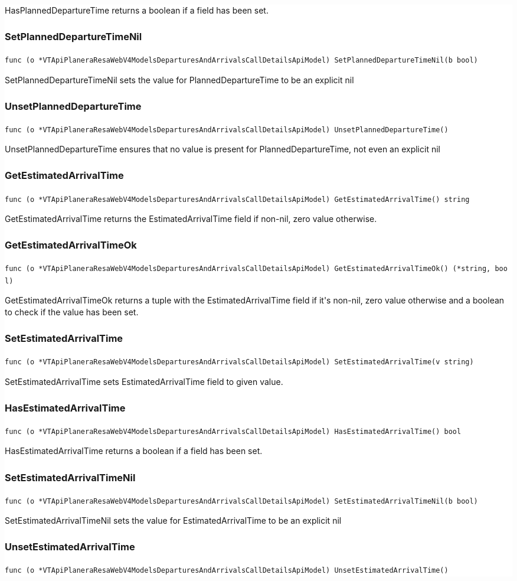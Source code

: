 HasPlannedDepartureTime returns a boolean if a field has been set.

### SetPlannedDepartureTimeNil

`func (o *VTApiPlaneraResaWebV4ModelsDeparturesAndArrivalsCallDetailsApiModel) SetPlannedDepartureTimeNil(b bool)`

 SetPlannedDepartureTimeNil sets the value for PlannedDepartureTime to be an explicit nil

### UnsetPlannedDepartureTime
`func (o *VTApiPlaneraResaWebV4ModelsDeparturesAndArrivalsCallDetailsApiModel) UnsetPlannedDepartureTime()`

UnsetPlannedDepartureTime ensures that no value is present for PlannedDepartureTime, not even an explicit nil
### GetEstimatedArrivalTime

`func (o *VTApiPlaneraResaWebV4ModelsDeparturesAndArrivalsCallDetailsApiModel) GetEstimatedArrivalTime() string`

GetEstimatedArrivalTime returns the EstimatedArrivalTime field if non-nil, zero value otherwise.

### GetEstimatedArrivalTimeOk

`func (o *VTApiPlaneraResaWebV4ModelsDeparturesAndArrivalsCallDetailsApiModel) GetEstimatedArrivalTimeOk() (*string, bool)`

GetEstimatedArrivalTimeOk returns a tuple with the EstimatedArrivalTime field if it's non-nil, zero value otherwise
and a boolean to check if the value has been set.

### SetEstimatedArrivalTime

`func (o *VTApiPlaneraResaWebV4ModelsDeparturesAndArrivalsCallDetailsApiModel) SetEstimatedArrivalTime(v string)`

SetEstimatedArrivalTime sets EstimatedArrivalTime field to given value.

### HasEstimatedArrivalTime

`func (o *VTApiPlaneraResaWebV4ModelsDeparturesAndArrivalsCallDetailsApiModel) HasEstimatedArrivalTime() bool`

HasEstimatedArrivalTime returns a boolean if a field has been set.

### SetEstimatedArrivalTimeNil

`func (o *VTApiPlaneraResaWebV4ModelsDeparturesAndArrivalsCallDetailsApiModel) SetEstimatedArrivalTimeNil(b bool)`

 SetEstimatedArrivalTimeNil sets the value for EstimatedArrivalTime to be an explicit nil

### UnsetEstimatedArrivalTime
`func (o *VTApiPlaneraResaWebV4ModelsDeparturesAndArrivalsCallDetailsApiModel) UnsetEstimatedArrivalTime()`
